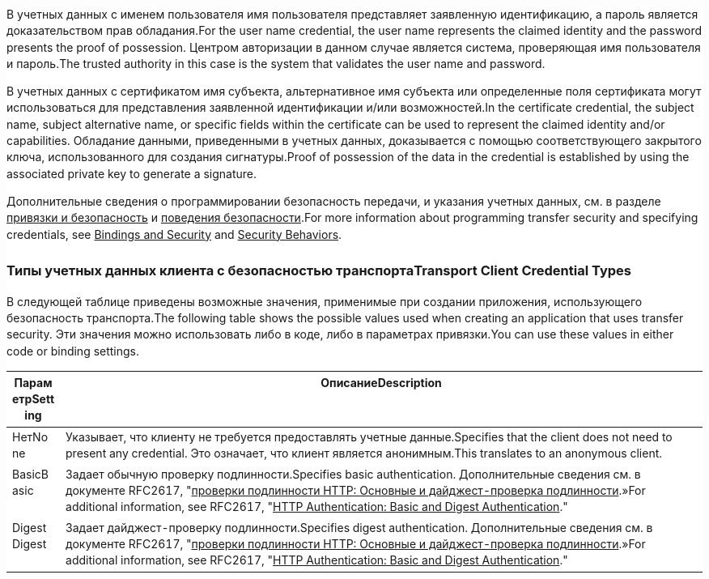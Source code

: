  <span data-ttu-id="80b5f-172">В учетных данных с именем пользователя имя пользователя представляет заявленную идентификацию, а пароль является доказательством прав обладания.</span><span class="sxs-lookup"><span data-stu-id="80b5f-172">For the user name credential, the user name represents the claimed identity and the password presents the proof of possession.</span></span> <span data-ttu-id="80b5f-173">Центром авторизации в данном случае является система, проверяющая имя пользователя и пароль.</span><span class="sxs-lookup"><span data-stu-id="80b5f-173">The trusted authority in this case is the system that validates the user name and password.</span></span>  
  
 <span data-ttu-id="80b5f-174">В учетных данных с сертификатом имя субъекта, альтернативное имя субъекта или определенные поля сертификата могут использоваться для представления заявленной идентификации и/или возможностей.</span><span class="sxs-lookup"><span data-stu-id="80b5f-174">In the certificate credential, the subject name, subject alternative name, or specific fields within the certificate can be used to represent the claimed identity and/or capabilities.</span></span> <span data-ttu-id="80b5f-175">Обладание данными, приведенными в учетных данных, доказывается с помощью соответствующего закрытого ключа, использованного для создания сигнатуры.</span><span class="sxs-lookup"><span data-stu-id="80b5f-175">Proof of possession of the data in the credential is established by using the associated private key to generate a signature.</span></span>  
  
 <span data-ttu-id="80b5f-176">Дополнительные сведения о программировании безопасность передачи, и указания учетных данных, см. в разделе [привязки и безопасность](../../../../docs/framework/wcf/feature-details/bindings-and-security.md) и [поведения безопасности](../../../../docs/framework/wcf/feature-details/security-behaviors-in-wcf.md).</span><span class="sxs-lookup"><span data-stu-id="80b5f-176">For more information about programming transfer security and specifying credentials, see [Bindings and Security](../../../../docs/framework/wcf/feature-details/bindings-and-security.md) and [Security Behaviors](../../../../docs/framework/wcf/feature-details/security-behaviors-in-wcf.md).</span></span>  
  
### <a name="transport-client-credential-types"></a><span data-ttu-id="80b5f-177">Типы учетных данных клиента с безопасностью транспорта</span><span class="sxs-lookup"><span data-stu-id="80b5f-177">Transport Client Credential Types</span></span>  
 <span data-ttu-id="80b5f-178">В следующей таблице приведены возможные значения, применимые при создании приложения, использующего безопасность транспорта.</span><span class="sxs-lookup"><span data-stu-id="80b5f-178">The following table shows the possible values used when creating an application that uses transfer security.</span></span> <span data-ttu-id="80b5f-179">Эти значения можно использовать либо в коде, либо в параметрах привязки.</span><span class="sxs-lookup"><span data-stu-id="80b5f-179">You can use these values in either code or binding settings.</span></span>  
  
|<span data-ttu-id="80b5f-180">Параметр</span><span class="sxs-lookup"><span data-stu-id="80b5f-180">Setting</span></span>|<span data-ttu-id="80b5f-181">Описание</span><span class="sxs-lookup"><span data-stu-id="80b5f-181">Description</span></span>|  
|-------------|-----------------|  
|<span data-ttu-id="80b5f-182">Нет</span><span class="sxs-lookup"><span data-stu-id="80b5f-182">None</span></span>|<span data-ttu-id="80b5f-183">Указывает, что клиенту не требуется предоставлять учетные данные.</span><span class="sxs-lookup"><span data-stu-id="80b5f-183">Specifies that the client does not need to present any credential.</span></span> <span data-ttu-id="80b5f-184">Это означает, что клиент является анонимным.</span><span class="sxs-lookup"><span data-stu-id="80b5f-184">This translates to an anonymous client.</span></span>|  
|<span data-ttu-id="80b5f-185">Basic</span><span class="sxs-lookup"><span data-stu-id="80b5f-185">Basic</span></span>|<span data-ttu-id="80b5f-186">Задает обычную проверку подлинности.</span><span class="sxs-lookup"><span data-stu-id="80b5f-186">Specifies basic authentication.</span></span>  <span data-ttu-id="80b5f-187">Дополнительные сведения см. в документе RFC2617, "[проверки подлинности HTTP: Основные и дайджест-проверка подлинности](https://go.microsoft.com/fwlink/?LinkId=88313).»</span><span class="sxs-lookup"><span data-stu-id="80b5f-187">For additional information, see RFC2617, "[HTTP Authentication: Basic and Digest Authentication](https://go.microsoft.com/fwlink/?LinkId=88313)."</span></span>|  
|<span data-ttu-id="80b5f-188">Digest</span><span class="sxs-lookup"><span data-stu-id="80b5f-188">Digest</span></span>|<span data-ttu-id="80b5f-189">Задает дайджест-проверку подлинности.</span><span class="sxs-lookup"><span data-stu-id="80b5f-189">Specifies digest authentication.</span></span>  <span data-ttu-id="80b5f-190">Дополнительные сведения см. в документе RFC2617, "[проверки подлинности HTTP: Основные и дайджест-проверка подлинности](https://go.microsoft.com/fwlink/?LinkId=88313).»</span><span class="sxs-lookup"><span data-stu-id="80b5f-190">For additional information, see RFC2617, "[HTTP Authentication: Basic and Digest Authentication](https://go.microsoft.com/fwlink/?LinkId=88313)."</span></span>|  